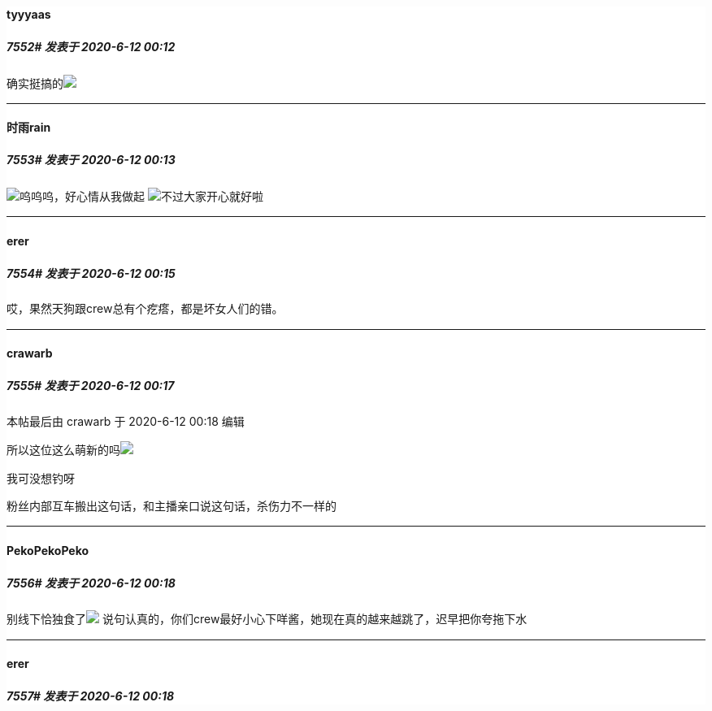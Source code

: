 ####  tyyyaas  
##### 7552#       发表于 2020-6-12 00:12


确实挺搞的<img src="https://static.saraba1st.com/image/smiley/face2017/067.png" referrerpolicy="no-referrer">


-----

####  时雨rain  
##### 7553#       发表于 2020-6-12 00:13


<img src="https://static.saraba1st.com/image/smiley/face2017/209.gif" referrerpolicy="no-referrer">呜呜呜，好心情从我做起
<img src="https://static.saraba1st.com/image/smiley/face2017/192.png" referrerpolicy="no-referrer">不过大家开心就好啦


-----

####  erer  
##### 7554#       发表于 2020-6-12 00:15


哎，果然天狗跟crew总有个疙瘩，都是坏女人们的错。


-----

####  crawarb  
##### 7555#       发表于 2020-6-12 00:17


 本帖最后由 crawarb 于 2020-6-12 00:18 编辑 

所以这位这么萌新的吗<img src="https://static.saraba1st.com/image/smiley/face2017/068.png" referrerpolicy="no-referrer">

我可没想钓呀

粉丝内部互车搬出这句话，和主播亲口说这句话，杀伤力不一样的


-----

####  PekoPekoPeko  
##### 7556#       发表于 2020-6-12 00:18


别线下恰独食了<img src="https://static.saraba1st.com/image/smiley/face2017/009.gif" referrerpolicy="no-referrer">
说句认真的，你们crew最好小心下咩酱，她现在真的越来越跳了，迟早把你夸拖下水


-----

####  erer  
##### 7557#       发表于 2020-6-12 00:18
